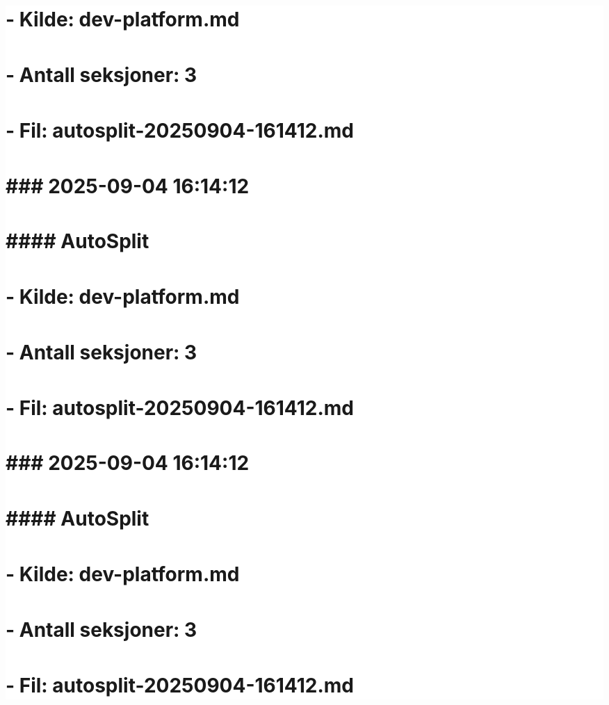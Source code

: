 # \- Kilde: dev-platform.md

# \- Antall seksjoner: 3

# \- Fil: autosplit-20250904-161412.md

#

#

#

#

# \### 2025-09-04 16:14:12

# \#### AutoSplit

# \- Kilde: dev-platform.md

# \- Antall seksjoner: 3

# \- Fil: autosplit-20250904-161412.md

#

#

#

#

# \### 2025-09-04 16:14:12

# \#### AutoSplit

# \- Kilde: dev-platform.md

# \- Antall seksjoner: 3

# \- Fil: autosplit-20250904-161412.md
